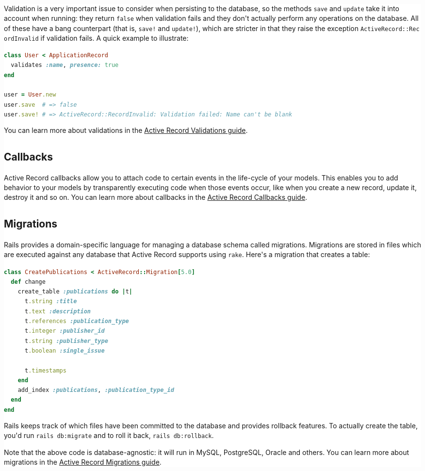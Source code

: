 Validation is a very important issue to consider when persisting to the database, so the methods `save` and `update` take it into account when running: they return `false` when validation fails and they don't actually perform any operations on the database. All of these have a bang counterpart (that is, `save!` and `update!`), which are stricter in that they raise the exception `ActiveRecord::RecordInvalid` if validation fails. A quick example to illustrate:

```ruby
class User < ApplicationRecord
  validates :name, presence: true
end

user = User.new
user.save  # => false
user.save! # => ActiveRecord::RecordInvalid: Validation failed: Name can't be blank
```

You can learn more about validations in the [Active Record Validations guide](active_record_validations.html).

Callbacks
---------

Active Record callbacks allow you to attach code to certain events in the life-cycle of your models. This enables you to add behavior to your models by transparently executing code when those events occur, like when you create a new record, update it, destroy it and so on. You can learn more about callbacks in the [Active Record Callbacks guide](active_record_callbacks.html).

Migrations
----------

Rails provides a domain-specific language for managing a database schema called migrations. Migrations are stored in files which are executed against any database that Active Record supports using `rake`. Here's a migration that creates a table:

```ruby
class CreatePublications < ActiveRecord::Migration[5.0]
  def change
    create_table :publications do |t|
      t.string :title
      t.text :description
      t.references :publication_type
      t.integer :publisher_id
      t.string :publisher_type
      t.boolean :single_issue

      t.timestamps
    end
    add_index :publications, :publication_type_id
  end
end
```

Rails keeps track of which files have been committed to the database and provides rollback features. To actually create the table, you'd run `rails db:migrate` and to roll it back, `rails db:rollback`.

Note that the above code is database-agnostic: it will run in MySQL, PostgreSQL, Oracle and others. You can learn more about migrations in the [Active Record Migrations guide](active_record_migrations.html).
